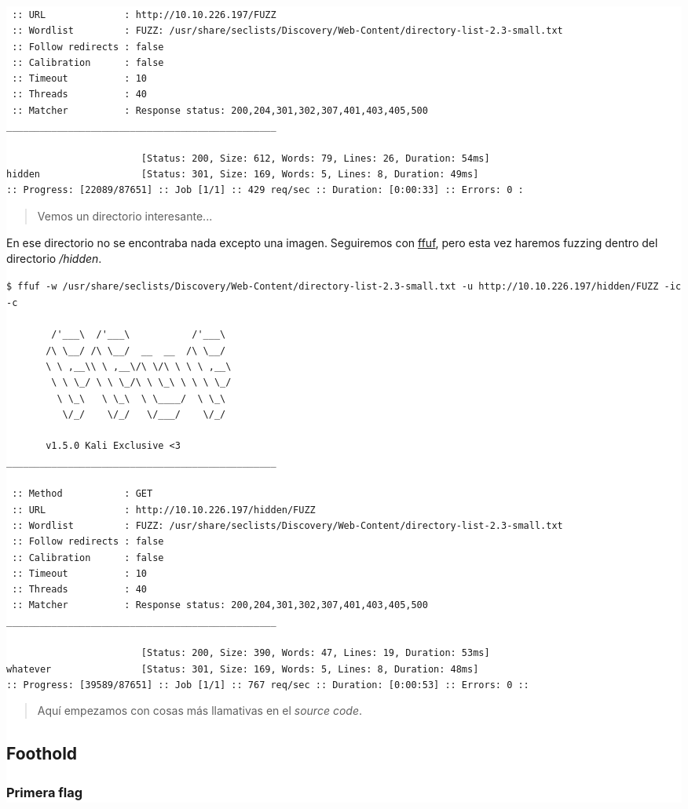 ```console
 :: URL              : http://10.10.226.197/FUZZ
 :: Wordlist         : FUZZ: /usr/share/seclists/Discovery/Web-Content/directory-list-2.3-small.txt
 :: Follow redirects : false
 :: Calibration      : false
 :: Timeout          : 10
 :: Threads          : 40
 :: Matcher          : Response status: 200,204,301,302,307,401,403,405,500
________________________________________________

                        [Status: 200, Size: 612, Words: 79, Lines: 26, Duration: 54ms]
hidden                  [Status: 301, Size: 169, Words: 5, Lines: 8, Duration: 49ms]
:: Progress: [22089/87651] :: Job [1/1] :: 429 req/sec :: Duration: [0:00:33] :: Errors: 0 :
```

> Vemos un directorio interesante...

En ese directorio no se encontraba nada excepto una imagen. Seguiremos con [ffuf](https://github.com/ffuf/ffuf), pero esta vez haremos fuzzing dentro del directorio */hidden*.

```console
$ ffuf -w /usr/share/seclists/Discovery/Web-Content/directory-list-2.3-small.txt -u http://10.10.226.197/hidden/FUZZ -ic -c

        /'___\  /'___\           /'___\       
       /\ \__/ /\ \__/  __  __  /\ \__/       
       \ \ ,__\\ \ ,__\/\ \/\ \ \ \ ,__\      
        \ \ \_/ \ \ \_/\ \ \_\ \ \ \ \_/      
         \ \_\   \ \_\  \ \____/  \ \_\       
          \/_/    \/_/   \/___/    \/_/       

       v1.5.0 Kali Exclusive <3
________________________________________________

 :: Method           : GET
 :: URL              : http://10.10.226.197/hidden/FUZZ
 :: Wordlist         : FUZZ: /usr/share/seclists/Discovery/Web-Content/directory-list-2.3-small.txt
 :: Follow redirects : false
 :: Calibration      : false
 :: Timeout          : 10
 :: Threads          : 40
 :: Matcher          : Response status: 200,204,301,302,307,401,403,405,500
________________________________________________

                        [Status: 200, Size: 390, Words: 47, Lines: 19, Duration: 53ms]
whatever                [Status: 301, Size: 169, Words: 5, Lines: 8, Duration: 48ms]
:: Progress: [39589/87651] :: Job [1/1] :: 767 req/sec :: Duration: [0:00:53] :: Errors: 0 ::
```
> Aquí empezamos con cosas más llamativas en el *source code*.

## Foothold

### Primera flag
